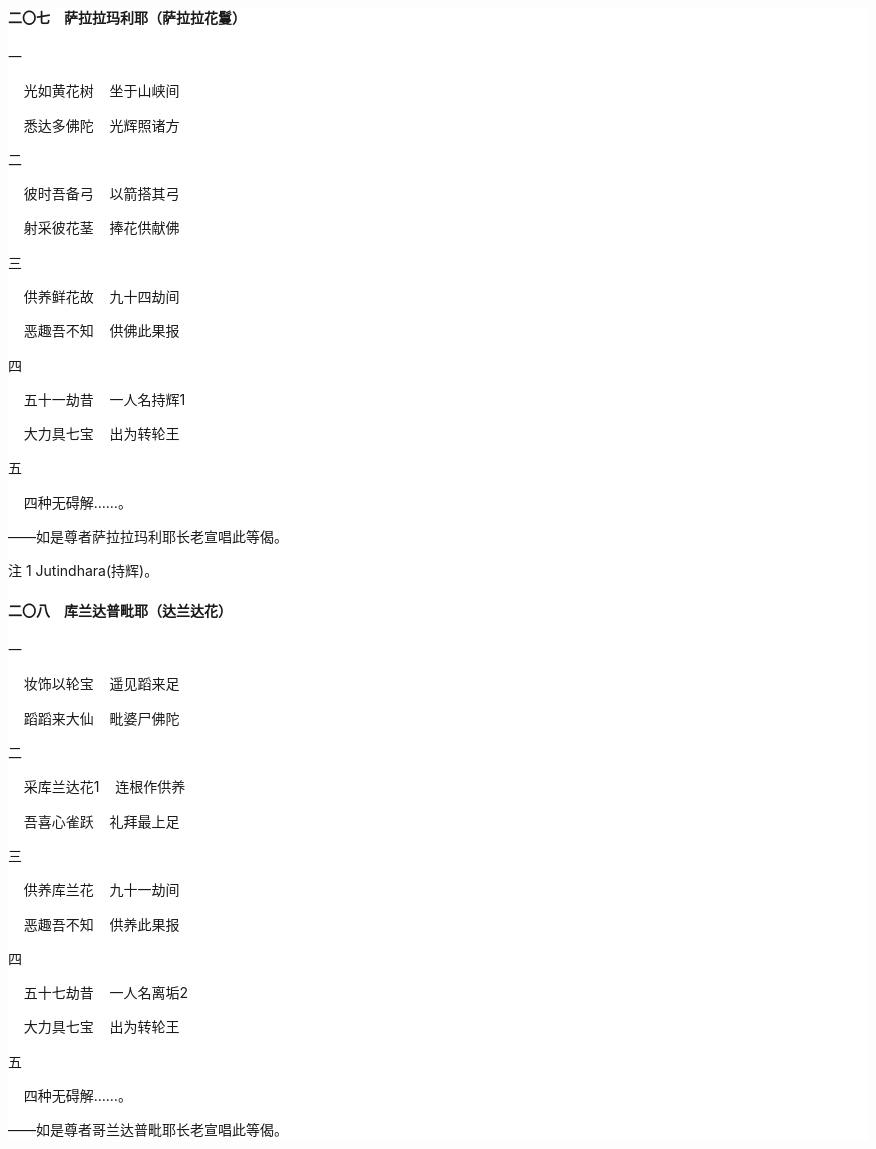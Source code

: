 #### 二〇七　萨拉拉玛利耶（萨拉拉花鬘）

一

&nbsp;&nbsp;&nbsp;&nbsp;光如黄花树&nbsp;&nbsp;&nbsp;&nbsp;坐于山峡间

&nbsp;&nbsp;&nbsp;&nbsp;悉达多佛陀&nbsp;&nbsp;&nbsp;&nbsp;光辉照诸方

二

&nbsp;&nbsp;&nbsp;&nbsp;彼时吾备弓&nbsp;&nbsp;&nbsp;&nbsp;以箭搭其弓

&nbsp;&nbsp;&nbsp;&nbsp;射采彼花茎&nbsp;&nbsp;&nbsp;&nbsp;捧花供献佛

三

&nbsp;&nbsp;&nbsp;&nbsp;供养鲜花故&nbsp;&nbsp;&nbsp;&nbsp;九十四劫间

&nbsp;&nbsp;&nbsp;&nbsp;恶趣吾不知&nbsp;&nbsp;&nbsp;&nbsp;供佛此果报

四

&nbsp;&nbsp;&nbsp;&nbsp;五十一劫昔&nbsp;&nbsp;&nbsp;&nbsp;一人名持辉1

&nbsp;&nbsp;&nbsp;&nbsp;大力具七宝&nbsp;&nbsp;&nbsp;&nbsp;出为转轮王

五

&nbsp;&nbsp;&nbsp;&nbsp;四种无碍解……。

——如是尊者萨拉拉玛利耶长老宣唱此等偈。

注 1 Jutindhara(持辉)。

#### 二〇八　库兰达普毗耶（达兰达花）

一

&nbsp;&nbsp;&nbsp;&nbsp;妆饰以轮宝&nbsp;&nbsp;&nbsp;&nbsp;遥见蹈来足

&nbsp;&nbsp;&nbsp;&nbsp;蹈蹈来大仙&nbsp;&nbsp;&nbsp;&nbsp;毗婆尸佛陀

二

&nbsp;&nbsp;&nbsp;&nbsp;采库兰达花1&nbsp;&nbsp;&nbsp;&nbsp;连根作供养

&nbsp;&nbsp;&nbsp;&nbsp;吾喜心雀跃&nbsp;&nbsp;&nbsp;&nbsp;礼拜最上足

三

&nbsp;&nbsp;&nbsp;&nbsp;供养库兰花&nbsp;&nbsp;&nbsp;&nbsp;九十一劫间

&nbsp;&nbsp;&nbsp;&nbsp;恶趣吾不知&nbsp;&nbsp;&nbsp;&nbsp;供养此果报

四

&nbsp;&nbsp;&nbsp;&nbsp;五十七劫昔&nbsp;&nbsp;&nbsp;&nbsp;一人名离垢2

&nbsp;&nbsp;&nbsp;&nbsp;大力具七宝&nbsp;&nbsp;&nbsp;&nbsp;出为转轮王

五

&nbsp;&nbsp;&nbsp;&nbsp;四种无碍解……。

——如是尊者哥兰达普毗耶长老宣唱此等偈。
